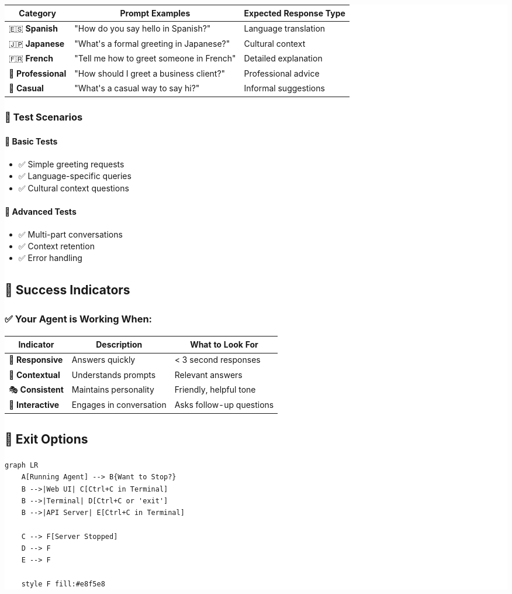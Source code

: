 | Category | Prompt Examples | Expected Response Type |
|----------|-----------------|----------------------|
| 🇪🇸 **Spanish** | "How do you say hello in Spanish?" | Language translation |
| 🇯🇵 **Japanese** | "What's a formal greeting in Japanese?" | Cultural context |
| 🇫🇷 **French** | "Tell me how to greet someone in French" | Detailed explanation |
| 🤝 **Professional** | "How should I greet a business client?" | Professional advice |
| 👋 **Casual** | "What's a casual way to say hi?" | Informal suggestions |

### 🎯 Test Scenarios

#### 🔰 Basic Tests
- ✅ Simple greeting requests
- ✅ Language-specific queries  
- ✅ Cultural context questions

#### 🔄 Advanced Tests  
- ✅ Multi-part conversations
- ✅ Context retention
- ✅ Error handling

## 🎉 Success Indicators

### ✅ Your Agent is Working When:

| Indicator | Description | What to Look For |
|-----------|-------------|------------------|
| 🎯 **Responsive** | Answers quickly | < 3 second responses |
| 🧠 **Contextual** | Understands prompts | Relevant answers |
| 🎭 **Consistent** | Maintains personality | Friendly, helpful tone |
| 🔄 **Interactive** | Engages in conversation | Asks follow-up questions |

## 🚪 Exit Options

```mermaid
graph LR
    A[Running Agent] --> B{Want to Stop?}
    B -->|Web UI| C[Ctrl+C in Terminal]
    B -->|Terminal| D[Ctrl+C or 'exit']
    B -->|API Server| E[Ctrl+C in Terminal]
    
    C --> F[Server Stopped]
    D --> F
    E --> F
    
    style F fill:#e8f5e8
```
